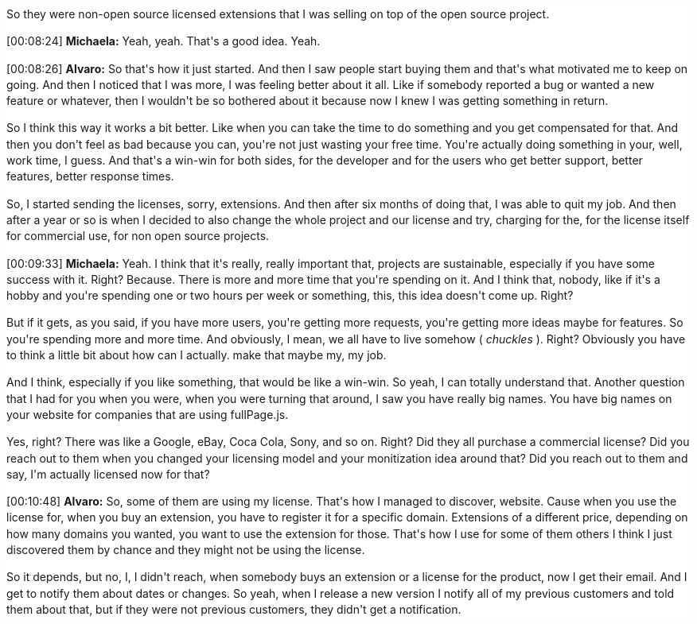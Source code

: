 So they were non-open source licensed extensions that I was selling on top of 
the open source project. 

[00:08:24] **Michaela:** Yeah, yeah. That's a good idea. Yeah.

[00:08:26] **Alvaro:** 
So that's how it just started. And then I saw people start 
buying them and that's what motivated me to keep on going. And then I noticed 
that I was more, I was feeling better about it all. Like if somebody reported a 
bug or wanted a new feature or whatever, then I wouldn't be so bothered about 
it because now I knew I was getting something in return.

So I think this way it works a bit better. Like when you can take the time to do 
something and you get compensated for that. And then you don't feel as bad 
because you can, you're not just wasting your free time. You're actually doing 
something in your, well, work time, I guess. And that's a win-win for both 
sides, for the developer and for the users who get better support, better 
features, better response times.

So, I started sending the licenses, sorry, extensions. And then after 
six months of doing that, I was able to quit my job. And then after a year or 
so is when I decided to also change the whole project and our license and try, 
charging for the, for the license itself for commercial use, for non open source 
projects.

[00:09:33] **Michaela:** Yeah. I think that it's really, really important that, 
projects are sustainable, especially if you have some success with 
it. Right? Because. There is more and more time that you're spending on it. 
And I think that, nobody, like if it's a hobby and you're spending one or two 
hours per week or something, this, this idea doesn't come up. Right? 

But if it gets, as you said, if you have more users, you're getting more 
requests, you're getting more ideas maybe for features. So you're 
spending more and more time. And obviously, I mean, we all have 
to live somehow ( *chuckles* ). Right? Obviously you have to think a 
little bit about how can I actually. make that maybe my, my job.

And I think, especially if you like something, that would be like a win-win. So 
yeah, I can totally understand that. Another question that I had for you when 
you were, when you were turning that around, I saw you have really big names. 
You have big names on your website for companies that are using fullPage.js. 

Yes, right? There was like a Google, eBay, Coca Cola, Sony, and so on. Right? 
Did they all purchase a commercial license? Did you reach out to 
them when you changed your licensing model and your monitization 
idea around that? Did you reach out to them and say, I'm actually 
licensed now for that?

[00:10:48] **Alvaro:**  So, some of them are using my license. That's how I 
managed to discover, website. Cause when you use the license for, when you 
buy an extension, you have to register it for a specific domain. Extensions of a 
different price, depending on how many domains you wanted, you want to use the 
extension for those. That's how I use for some of them others I think I 
just discovered them by chance and they might not be using the license.

So it depends, but no, I, I didn't reach, when somebody buys an extension or a 
license for the product, now I get their email. And I get to notify them about 
dates or changes. So yeah, when I release a new version I notify all of my 
previous customers and told them about that, but if they were not previous 
customers, they didn't get a notification.
